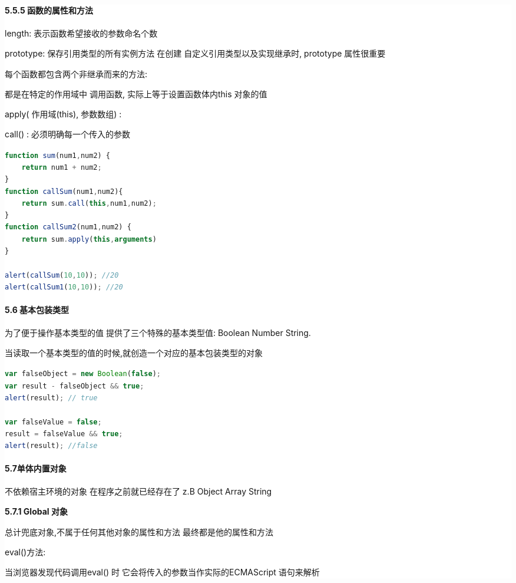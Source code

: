 #### **5.5.5 函数的属性和方法**

length: 表示函数希望接收的参数命名个数

prototype: 保存引用类型的所有实例方法 在创建 自定义引用类型以及实现继承时, prototype 属性很重要

每个函数都包含两个非继承而来的方法: 

都是在特定的作用域中 调用函数, 实际上等于设置函数体内this 对象的值

apply( 作用域(this), 参数数组) : 

call() : 必须明确每一个传入的参数

``` js
function sum(num1,num2) {
	return num1 + num2;
}
function callSum(num1,num2){
	return sum.call(this,num1,num2);
}
function callSum2(num1,num2) {
	return sum.apply(this,arguments)
}

alert(callSum(10,10)); //20
alert(callSum1(10,10)); //20
```



#### **5.6 基本包装类型**

为了便于操作基本类型的值 提供了三个特殊的基本类型值: Boolean Number String. 

当读取一个基本类型的值的时候,就创造一个对应的基本包装类型的对象

```js
var falseObject = new Boolean(false);
var result - falseObject && true;
alert(result); // true

var falseValue = false;
result = falseValue && true;
alert(result); //false
```



####  **5.7单体内置对象**

不依赖宿主环境的对象  在程序之前就已经存在了 z.B Object Array String

**5.7.1 Global 对象**

总计兜底对象,不属于任何其他对象的属性和方法 最终都是他的属性和方法

eval()方法: 

当浏览器发现代码调用eval() 时 它会将传入的参数当作实际的ECMAScript 语句来解析
